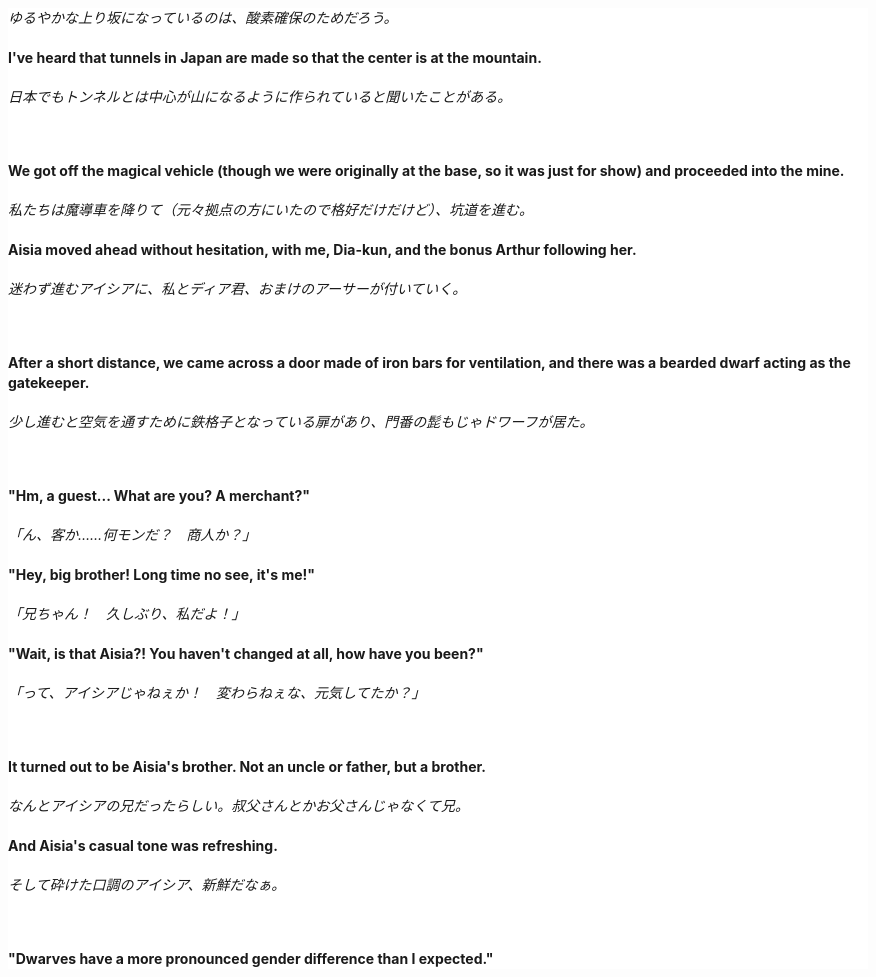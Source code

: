 *ゆるやかな上り坂になっているのは、酸素確保のためだろう。*

#### I've heard that tunnels in Japan are made so that the center is at the mountain.

*日本でもトンネルとは中心が山になるように作られていると聞いたことがある。*

&nbsp;

#### We got off the magical vehicle (though we were originally at the base, so it was just for show) and proceeded into the mine.

*私たちは魔導車を降りて（元々拠点の方にいたので格好だけだけど）、坑道を進む。*

#### Aisia moved ahead without hesitation, with me, Dia-kun, and the bonus Arthur following her.

*迷わず進むアイシアに、私とディア君、おまけのアーサーが付いていく。*

&nbsp;

#### After a short distance, we came across a door made of iron bars for ventilation, and there was a bearded dwarf acting as the gatekeeper.

*少し進むと空気を通すために鉄格子となっている扉があり、門番の髭もじゃドワーフが居た。*

&nbsp;

#### "Hm, a guest... What are you? A merchant?"

*「ん、客か……何モンだ？　商人か？」*

#### "Hey, big brother! Long time no see, it's me!"

*「兄ちゃん！　久しぶり、私だよ！」*

#### "Wait, is that Aisia?! You haven't changed at all, how have you been?"

*「って、アイシアじゃねぇか！　変わらねぇな、元気してたか？」*

&nbsp;

#### It turned out to be Aisia's brother. Not an uncle or father, but a brother.

*なんとアイシアの兄だったらしい。叔父さんとかお父さんじゃなくて兄。*

#### And Aisia's casual tone was refreshing.

*そして砕けた口調のアイシア、新鮮だなぁ。*

&nbsp;

#### "Dwarves have a more pronounced gender difference than I expected."
